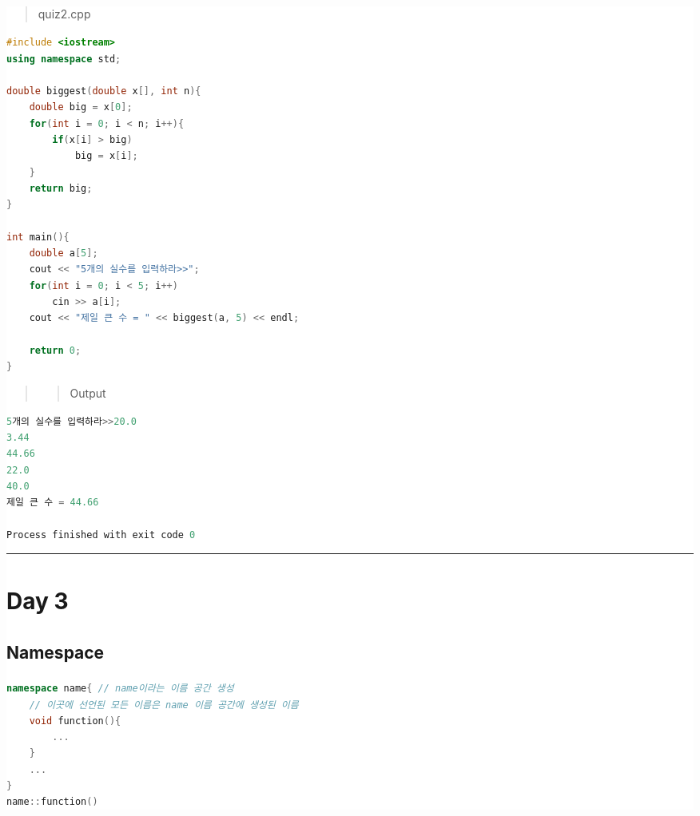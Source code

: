 > quiz2.cpp

~~~C++
#include <iostream>
using namespace std;

double biggest(double x[], int n){
    double big = x[0];
    for(int i = 0; i < n; i++){
        if(x[i] > big)
            big = x[i];
    }
    return big;
}

int main(){
    double a[5];
    cout << "5개의 실수를 입력하라>>";
    for(int i = 0; i < 5; i++)
        cin >> a[i];
    cout << "제일 큰 수 = " << biggest(a, 5) << endl;

    return 0;
}
~~~

>> Output

~~~C++
5개의 실수를 입력하라>>20.0
3.44
44.66
22.0
40.0
제일 큰 수 = 44.66

Process finished with exit code 0
~~~

***

# Day 3

## Namespace

~~~C++
namespace name{ // name이라는 이름 공간 생성
    // 이곳에 선언된 모든 이름은 name 이름 공간에 생성된 이름
    void function(){
        ...
    }
    ...
}
name::function()
~~~
